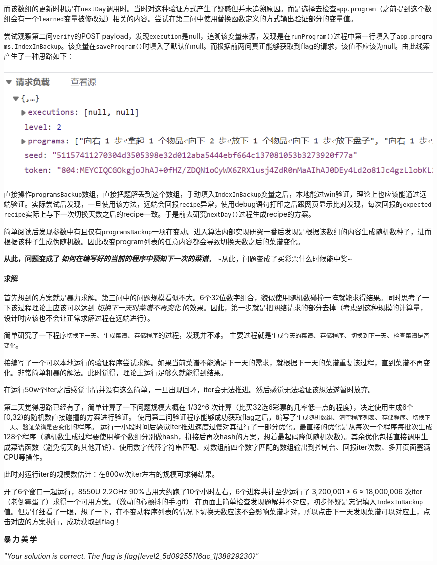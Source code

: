 而该数组的更新时机是在`nextDay`调用时。当时对这种验证方式产生了疑惑但并未追溯原因。而是选择去检查`app.program`（之前提到这个数组会有一个`learned`变量被修改过）相关的内容。尝试在第二问中使用替换函数定义的方式输出验证部分的变量值。

尝试观察第二问`verify`的POST payload，发现`execution`是null，追溯该变量来源，发现是在`runProgram()`过程中第一行填入了`app.programs.IndexInBackup`。该变量在`saveProgram()`时填入了默认值null。而根据前两问真正能够获取到flag的请求，该值不应该为null。由此线索产生了一种思路如下：

![POST payload](img/QCyberCook_1.png)

直接操作`programsBackup`数组，直接把题解丢到这个数组，手动填入`IndexInBackup`变量之后，本地能过win验证，理论上也应该能通过远端验证。实际尝试后发现，一旦使用该方法，远端会回报`recipe`异常，使用debug语句打印之后跟网页显示比对发现，每次回报的`expected recipe`实际上与下一次切换天数之后的recipe一致。于是前去研究`nextDay()`过程生成recipe的方案。

简单阅读后发现参数中有且仅有`programsBackup`一项在变动。进入算法内部实现研究一番后发现是根据该数组的内容生成随机数种子，进而根据该种子生成伪随机数。因此改变program列表的任意内容都会导致切换天数之后的菜谱变化。

**从此，问题变成了 *如何在编写好的当前的程序中预知下一次的菜谱***。
~从此，问题变成了买彩票什么时候能中奖~

#### 求解

首先想到的方案就是暴力求解。第三问中的问题规模看似不大。6个32位数字组合，貌似使用随机数碰撞一阵就能求得结果。同时思考了一下该过程理论上应该可以达到 *切换下一天时菜谱不再变化* 的效果。因此，第一步就是把网络请求的部分去掉（考虑到这种规模的计算量，设计时应该也不会让正常求解过程在远端进行）。

简单研究了一下程序`切换下一天`、`生成菜谱`、`存储程序`的过程，发现并不难。 
主要过程就是`生成今天的菜谱`、`存储程序`、`切换到下一天`、`检查菜谱是否变化`。 

接编写了一个可以本地运行的验证程序尝试求解。如果当前菜谱不能满足下一天的需求，就根据下一天的菜谱重复该过程，直到菜谱不再变化。非常简单粗暴的解法。此时觉得，理论上运行足够久就能得到结果。

在运行50w个iter之后感觉事情并没有这么简单，一旦出现回环，iter会无法推进。然后感觉无法验证该想法遂暂时放弃。

第二天觉得思路已经有了，简单计算了一下问题规模大概在 1/32^6 次计算（比买32选6彩票的几率低一点的程度），决定使用生成6个[0,32)的随机数直接碰撞的方案进行验证。 
使用第二问验证程序能够成功获取flag之后，编写了`生成随机数组`、`清空程序列表`、`存储程序`、`切换下一天`、`验证菜谱是否变化`的程序。 
运行一小段时间后感觉iter推进速度过慢对其进行了一部分优化。最直接的优化是从每次一个程序每批次生成128个程序（随机数生成过程要使用整个数组分别做hash，拼接后再次hash的方案，想着最起码降低随机次数）。其余优化包括直接调用生成菜谱函数（避免切天的其他开销）、使用数字代替字符串匹配、对数组前四个数字匹配的数组输出到控制台、回报iter次数、多开页面塞满CPU等操作。 

此时对运行iter的规模数估计：在800w次iter左右的规模可求得结果。

开了6个窗口一起运行，8550U 2.2GHz 90%占用大约跑了10个小时左右，6个进程共计至少运行了 3,200,001 * 6 ≈ 18,000,006 次iter（老倒霉蛋了）求得一个可用方案。（激动的心颤抖的手.gif） 
在页面上简单检查发现题解并不对应，初步怀疑是忘记填入`IndexInBackup`值。但是仔细看了一眼，想了一下，在不变动程序列表的情况下切换天数应该不会影响菜谱才对，所以点击下一天发现菜谱可以对应上，点击对应的方案执行，成功获取到flag！

**暴  力  美  学**

*"Your solution is correct. The flag is flag{level2_5d09255116ac_1f38829230}"*
